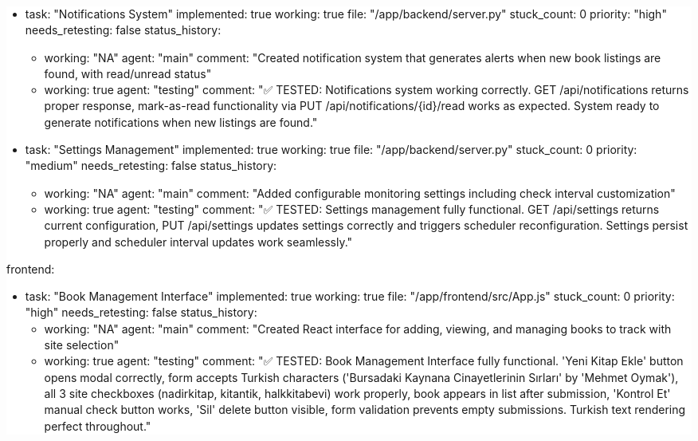   - task: "Notifications System"
    implemented: true
    working: true
    file: "/app/backend/server.py"
    stuck_count: 0
    priority: "high"
    needs_retesting: false
    status_history:
      - working: "NA"
        agent: "main"
        comment: "Created notification system that generates alerts when new book listings are found, with read/unread status"
      - working: true
        agent: "testing"
        comment: "✅ TESTED: Notifications system working correctly. GET /api/notifications returns proper response, mark-as-read functionality via PUT /api/notifications/{id}/read works as expected. System ready to generate notifications when new listings are found."
        
  - task: "Settings Management"
    implemented: true
    working: true
    file: "/app/backend/server.py"
    stuck_count: 0
    priority: "medium"
    needs_retesting: false
    status_history:
      - working: "NA"
        agent: "main"
        comment: "Added configurable monitoring settings including check interval customization"
      - working: true
        agent: "testing"
        comment: "✅ TESTED: Settings management fully functional. GET /api/settings returns current configuration, PUT /api/settings updates settings correctly and triggers scheduler reconfiguration. Settings persist properly and scheduler interval updates work seamlessly."

frontend:
  - task: "Book Management Interface"
    implemented: true
    working: true
    file: "/app/frontend/src/App.js"
    stuck_count: 0
    priority: "high"
    needs_retesting: false
    status_history:
      - working: "NA"
        agent: "main"
        comment: "Created React interface for adding, viewing, and managing books to track with site selection"
      - working: true
        agent: "testing"
        comment: "✅ TESTED: Book Management Interface fully functional. 'Yeni Kitap Ekle' button opens modal correctly, form accepts Turkish characters ('Bursadaki Kaynana Cinayetlerinin Sırları' by 'Mehmet Oymak'), all 3 site checkboxes (nadirkitap, kitantik, halkkitabevi) work properly, book appears in list after submission, 'Kontrol Et' manual check button works, 'Sil' delete button visible, form validation prevents empty submissions. Turkish text rendering perfect throughout."
        